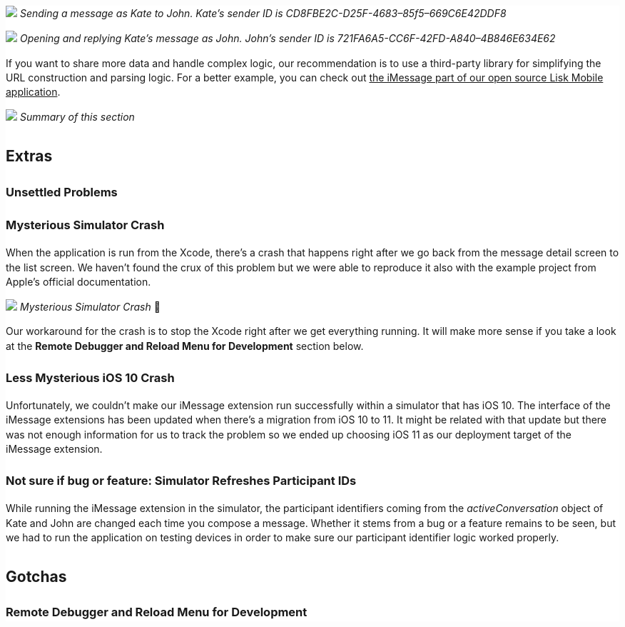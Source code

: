 ![](https://cdn-images-1.medium.com/max/1600/1*l5JpfNeIAPGC-21YL_RHlA.gif)
_Sending a message as Kate to John. Kate’s sender ID is CD8FBE2C-D25F-4683–85f5–669C6E42DDF8_

![](https://cdn-images-1.medium.com/max/1600/1*5_Z4ytBGfx16tChcsEhptA.gif)
_Opening and replying Kate’s message as John. John’s sender ID is 721FA6A5-CC6F-42FD-A840–4B846E634E62_

If you want to share more data and handle complex logic, our recommendation is to use a third-party library for simplifying the URL construction and parsing logic. For a better example, you can check out [the iMessage part of our open source Lisk Mobile application](https://github.com/LiskHQ/lisk-mobile/tree/development/src/components/imessage).

![](https://cdn-images-1.medium.com/max/1600/0*HT19uwe3N2acuTr2)
_Summary of this section_

## Extras

### Unsettled Problems

### Mysterious Simulator Crash

When the application is run from the Xcode, there’s a crash that happens right after we go back from the message detail screen to the list screen. We haven’t found the crux of this problem but we were able to reproduce it also with the example project from Apple’s official documentation.

![](https://cdn-images-1.medium.com/max/1600/1*qxCjWmW7Doj5nKqYZmHWIQ.gif)
_Mysterious Simulator Crash_ 🤔

Our workaround for the crash is to stop the Xcode right after we get everything running. It will make more sense if you take a look at the **Remote Debugger and Reload Menu for Development** section below.

### Less Mysterious iOS 10 Crash

Unfortunately, we couldn’t make our iMessage extension run successfully within a simulator that has iOS 10. The interface of the iMessage extensions has been updated when there’s a migration from iOS 10 to 11. It might be related with that update but there was not enough information for us to track the problem so we ended up choosing iOS 11 as our deployment target of the iMessage extension.

### Not sure if bug or feature: Simulator Refreshes Participant IDs

While running the iMessage extension in the simulator, the participant identifiers coming from the _activeConversation_ object of Kate and John are changed each time you compose a message. Whether it stems from a bug or a feature remains to be seen, but we had to run the application on testing devices in order to make sure our participant identifier logic worked properly.

## Gotchas

### Remote Debugger and Reload Menu for Development
